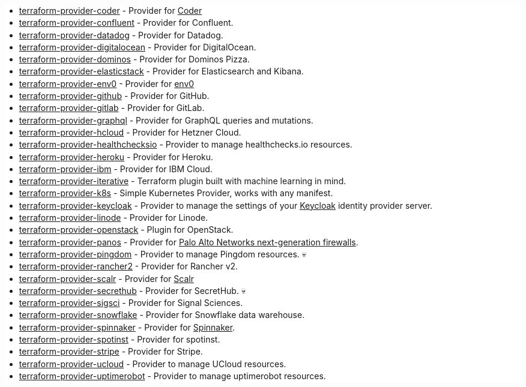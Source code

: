 - [terraform-provider-coder](https://github.com/coder/terraform-provider-coder) - Provider for [Coder](https://coder.com)
- [terraform-provider-confluent](https://github.com/confluentinc/terraform-provider-confluent) - Provider for Confluent.
- [terraform-provider-datadog](https://github.com/DataDog/terraform-provider-datadog) - Provider for Datadog.
- [terraform-provider-digitalocean](https://github.com/digitalocean/terraform-provider-digitalocean) - Provider for DigitalOcean.
- [terraform-provider-dominos](https://github.com/nat-henderson/terraform-provider-dominos) - Provider for Dominos Pizza.
- [terraform-provider-elasticstack](https://github.com/elastic/terraform-provider-elasticstack) - Provider for Elasticsearch and Kibana.
- [terraform-provider-env0](https://github.com/env0/terraform-provider-env0) - Provider for [env0](https://www.env0.com/)
- [terraform-provider-github](https://github.com/integrations/terraform-provider-github) - Provider for GitHub.
- [terraform-provider-gitlab](https://github.com/gitlabhq/terraform-provider-gitlab) - Provider for GitLab.
- [terraform-provider-graphql](https://github.com/sullivtr/terraform-provider-graphql) - Provider for GraphQL queries and mutations.
- [terraform-provider-hcloud](https://github.com/hetznercloud/terraform-provider-hcloud) - Provider for Hetzner Cloud.
- [terraform-provider-healthchecksio](https://github.com/kristofferahl/terraform-provider-healthchecksio) - Provider to manage healthchecks.io resources.
- [terraform-provider-heroku](https://github.com/heroku/terraform-provider-heroku) - Provider for Heroku.
- [terraform-provider-ibm](https://github.com/IBM-Cloud/terraform-provider-ibm) - Provider for IBM Cloud.
- [terraform-provider-iterative](https://github.com/iterative/terraform-provider-iterative) - Terraform plugin built with machine learning in mind.
- [terraform-provider-k8s](https://github.com/banzaicloud/terraform-provider-k8s) - Simple Kubernetes Provider, works with any manifest.
- [terraform-provider-keycloak](https://github.com/mrparkers/terraform-provider-keycloak) - Provider to manage the settings of your [Keycloak](https://www.keycloak.org/) identity provider server.
- [terraform-provider-linode](https://github.com/btobolaski/terraform-provider-linode) - Provider for Linode.
- [terraform-provider-openstack](https://github.com/terraform-provider-openstack/terraform-provider-openstack) - Plugin for OpenStack.
- [terraform-provider-panos](https://github.com/PaloAltoNetworks/terraform-provider-panos) - Provider for [Palo Alto Networks next-generation firewalls](https://www.paloaltonetworks.com/network-security).
- [terraform-provider-pingdom](https://github.com/russellcardullo/terraform-provider-pingdom) - Provider to manage Pingdom resources. :skull:
- [terraform-provider-rancher2](https://github.com/rancher/terraform-provider-rancher2) - Provider for Rancher v2.
- [terraform-provider-scalr](https://github.com/Scalr/terraform-provider-scalr) - Provider for [Scalr](https://www.scalr.com/)
- [terraform-provider-secrethub](https://github.com/secrethub/terraform-provider-secrethub) - Provider for SecretHub. :skull:
- [terraform-provider-sigsci](https://github.com/signalsciences/terraform-provider-sigsci) - Provider for Signal Sciences.
- [terraform-provider-snowflake](https://github.com/Snowflake-Labs/terraform-provider-snowflake) - Provider for Snowflake data warehouse.
- [terraform-provider-spinnaker](https://github.com/armory-io/terraform-provider-spinnaker) - Provider for [Spinnaker](https://www.spinnaker.io/).
- [terraform-provider-spotinst](https://github.com/spotinst/terraform-provider-spotinst) - Provider for spotinst.
- [terraform-provider-stripe](https://github.com/franckverrot/terraform-provider-stripe) - Provider for Stripe.
- [terraform-provider-ucloud](https://github.com/ucloud/terraform-provider-ucloud) - Provider to manage UCloud resources.
- [terraform-provider-uptimerobot](https://github.com/louy/terraform-provider-uptimerobot) - Provider to manage uptimerobot resources.